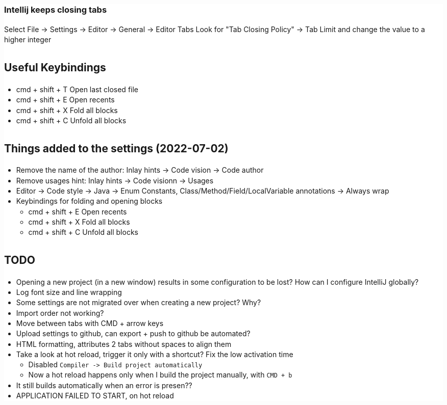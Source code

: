 ### Intellij keeps closing tabs
Select File -> Settings -> Editor -> General -> Editor Tabs
Look for "Tab Closing Policy" -> Tab Limit and change the value to a higher integer

## Useful Keybindings
 * cmd + shift + T     Open last closed file
 * cmd + shift + E     Open recents
 * cmd + shift + X     Fold all blocks
 * cmd + shift + C     Unfold all blocks

## Things added to the settings (2022-07-02)
 * Remove the name of the author: Inlay hints -> Code vision -> Code author
 * Remove usages hint: Inlay hints -> Code visionn -> Usages
 * Editor -> Code style -> Java -> Enum Constants, Class/Method/Field/LocalVariable annotations -> Always wrap
 * Keybindings for folding and opening blocks
   * cmd + shift + E     Open recents
   * cmd + shift + X     Fold all blocks
   * cmd + shift + C     Unfold all blocks

## TODO

 * Opening a new project (in a new window) results in some configuration to be lost?
      How can I configure IntelliJ globally?
 * Log font size and line wrapping
 * Some settings are not migrated over when creating a new project? Why?
 * Import order not working?
 * Move between tabs with CMD + arrow keys
 * Upload settings to github, can export + push to github be automated?
 * HTML formatting, attributes 2 tabs without spaces to align them
 * Take a look at hot reload, trigger it only with a shortcut? Fix the low activation time
      - Disabled `Compiler -> Build project automatically`
      - Now a hot reload happens only when I build the project manually, with `CMD + b`
 * It still builds automatically when an error is presen??
 * APPLICATION FAILED TO START, on hot reload